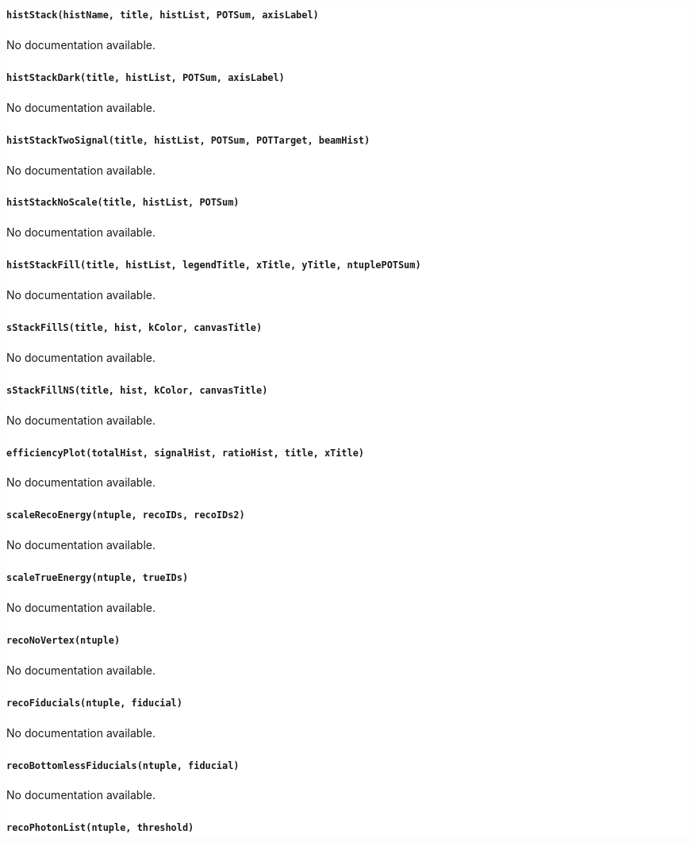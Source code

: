 #### `histStack(histName, title, histList, POTSum, axisLabel)`

No documentation available.

#### `histStackDark(title, histList, POTSum, axisLabel)`

No documentation available.

#### `histStackTwoSignal(title, histList, POTSum, POTTarget, beamHist)`

No documentation available.

#### `histStackNoScale(title, histList, POTSum)`

No documentation available.

#### `histStackFill(title, histList, legendTitle, xTitle, yTitle, ntuplePOTSum)`

No documentation available.

#### `sStackFillS(title, hist, kColor, canvasTitle)`

No documentation available.

#### `sStackFillNS(title, hist, kColor, canvasTitle)`

No documentation available.

#### `efficiencyPlot(totalHist, signalHist, ratioHist, title, xTitle)`

No documentation available.

#### `scaleRecoEnergy(ntuple, recoIDs, recoIDs2)`

No documentation available.

#### `scaleTrueEnergy(ntuple, trueIDs)`

No documentation available.

#### `recoNoVertex(ntuple)`

No documentation available.

#### `recoFiducials(ntuple, fiducial)`

No documentation available.

#### `recoBottomlessFiducials(ntuple, fiducial)`

No documentation available.

#### `recoPhotonList(ntuple, threshold)`
